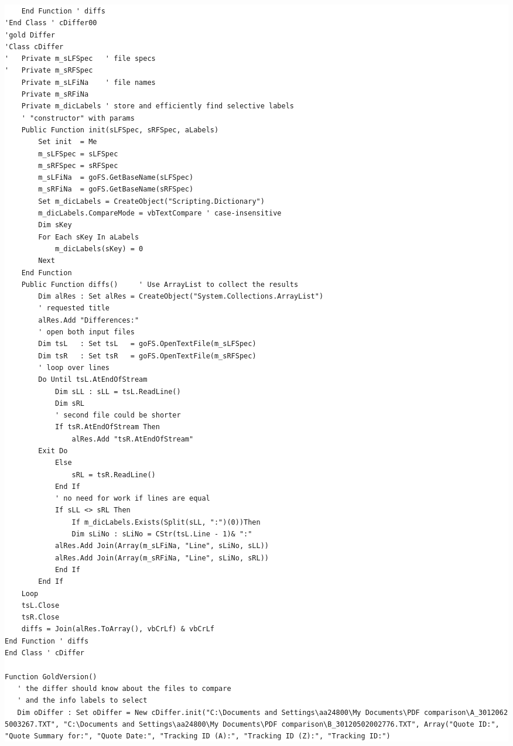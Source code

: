 ```
    End Function ' diffs 
'End Class ' cDiffer00
'gold Differ 
'Class cDiffer   
'   Private m_sLFSpec   ' file specs   
'   Private m_sRFSpec   
    Private m_sLFiNa    ' file names   
    Private m_sRFiNa   
    Private m_dicLabels ' store and efficiently find selective labels   
    ' "constructor" with params   
    Public Function init(sLFSpec, sRFSpec, aLabels)     
        Set init  = Me     
        m_sLFSpec = sLFSpec     
        m_sRFSpec = sRFSpec     
        m_sLFiNa  = goFS.GetBaseName(sLFSpec)     
        m_sRFiNa  = goFS.GetBaseName(sRFSpec)     
        Set m_dicLabels = CreateObject("Scripting.Dictionary")     
        m_dicLabels.CompareMode = vbTextCompare ' case-insensitive     
        Dim sKey     
        For Each sKey In aLabels         
            m_dicLabels(sKey) = 0     
        Next   
    End Function   
    Public Function diffs()     ' Use ArrayList to collect the results     
        Dim alRes : Set alRes = CreateObject("System.Collections.ArrayList")     
        ' requested title     
        alRes.Add "Differences:"     
        ' open both input files     
        Dim tsL   : Set tsL   = goFS.OpenTextFile(m_sLFSpec)     
        Dim tsR   : Set tsR   = goFS.OpenTextFile(m_sRFSpec)     
        ' loop over lines     
        Do Until tsL.AtEndOfStream        
            Dim sLL : sLL = tsL.ReadLine()        
            Dim sRL        
            ' second file could be shorter        
            If tsR.AtEndOfStream Then           
                alRes.Add "tsR.AtEndOfStream"           
        Exit Do        
            Else           
                sRL = tsR.ReadLine()        
            End If        
            ' no need for work if lines are equal        
            If sLL <> sRL Then           
                If m_dicLabels.Exists(Split(sLL, ":")(0))Then                  
                Dim sLiNo : sLiNo = CStr(tsL.Line - 1)& ":"              
            alRes.Add Join(Array(m_sLFiNa, "Line", sLiNo, sLL))              
            alRes.Add Join(Array(m_sRFiNa, "Line", sLiNo, sRL))           
            End If        
        End If     
    Loop     
    tsL.Close     
    tsR.Close     
    diffs = Join(alRes.ToArray(), vbCrLf) & vbCrLf   
End Function ' diffs 
End Class ' cDiffer

Function GoldVersion()   
   ' the differ should know about the files to compare   
   ' and the info labels to select   
   Dim oDiffer : Set oDiffer = New cDiffer.init("C:\Documents and Settings\aa24800\My Documents\PDF comparison\A_30120625003267.TXT", "C:\Documents and Settings\aa24800\My Documents\PDF comparison\B_30120502002776.TXT", Array("Quote ID:", "Quote Summary for:", "Quote Date:", "Tracking ID (A):", "Tracking ID (Z):", "Tracking ID:")
```